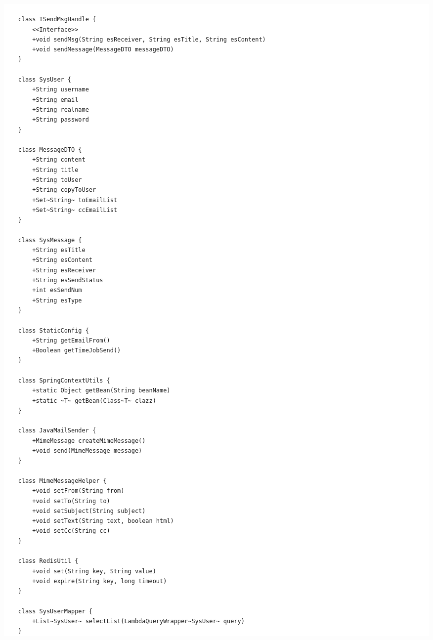 ```mermaid

    class ISendMsgHandle {
        <<Interface>>
        +void sendMsg(String esReceiver, String esTitle, String esContent)
        +void sendMessage(MessageDTO messageDTO)
    }

    class SysUser {
        +String username
        +String email
        +String realname
        +String password
    }

    class MessageDTO {
        +String content
        +String title
        +String toUser
        +String copyToUser
        +Set~String~ toEmailList
        +Set~String~ ccEmailList
    }

    class SysMessage {
        +String esTitle
        +String esContent
        +String esReceiver
        +String esSendStatus
        +int esSendNum
        +String esType
    }

    class StaticConfig {
        +String getEmailFrom()
        +Boolean getTimeJobSend()
    }

    class SpringContextUtils {
        +static Object getBean(String beanName)
        +static ~T~ getBean(Class~T~ clazz)
    }

    class JavaMailSender {
        +MimeMessage createMimeMessage()
        +void send(MimeMessage message)
    }

    class MimeMessageHelper {
        +void setFrom(String from)
        +void setTo(String to)
        +void setSubject(String subject)
        +void setText(String text, boolean html)
        +void setCc(String cc)
    }

    class RedisUtil {
        +void set(String key, String value)
        +void expire(String key, long timeout)
    }

    class SysUserMapper {
        +List~SysUser~ selectList(LambdaQueryWrapper~SysUser~ query)
    }
```